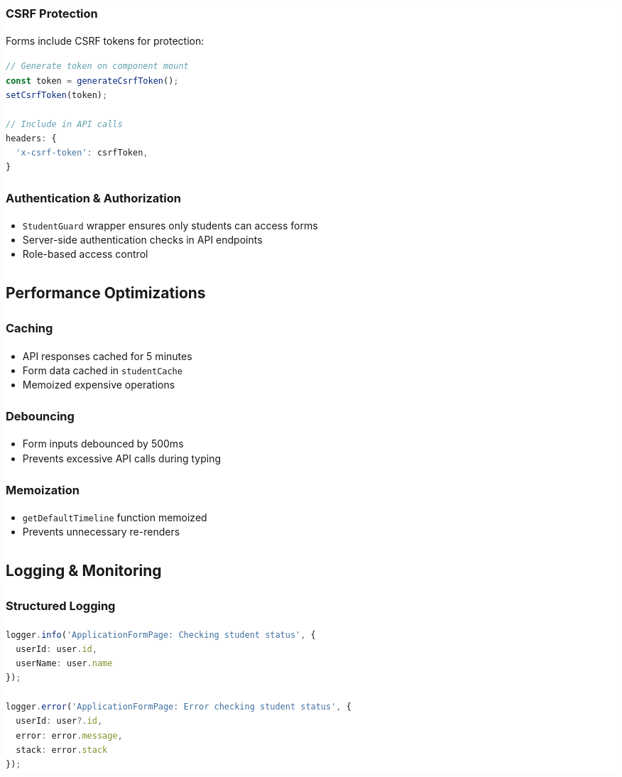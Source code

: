 ### CSRF Protection

Forms include CSRF tokens for protection:

```typescript
// Generate token on component mount
const token = generateCsrfToken();
setCsrfToken(token);

// Include in API calls
headers: {
  'x-csrf-token': csrfToken,
}
```

### Authentication & Authorization

- `StudentGuard` wrapper ensures only students can access forms
- Server-side authentication checks in API endpoints
- Role-based access control

## Performance Optimizations

### Caching

- API responses cached for 5 minutes
- Form data cached in `studentCache`
- Memoized expensive operations

### Debouncing

- Form inputs debounced by 500ms
- Prevents excessive API calls during typing

### Memoization

- `getDefaultTimeline` function memoized
- Prevents unnecessary re-renders

## Logging & Monitoring

### Structured Logging

```typescript
logger.info('ApplicationFormPage: Checking student status', { 
  userId: user.id, 
  userName: user.name 
});

logger.error('ApplicationFormPage: Error checking student status', { 
  userId: user?.id,
  error: error.message,
  stack: error.stack
});
```
